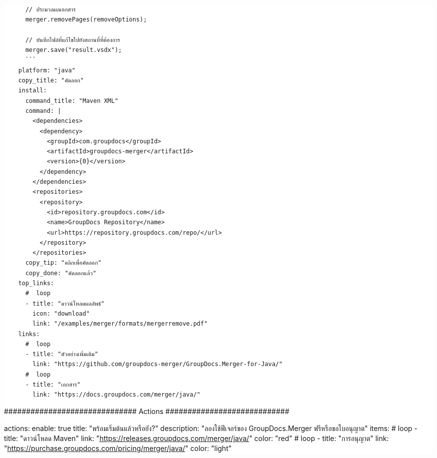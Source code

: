           // ประมวลผลเอกสาร
          merger.removePages(removeOptions);
          
          // บันทึกไฟล์ที่แก้ไขไปยังสถานที่ที่ต้องการ
          merger.save("result.vsdx");
          ```
        platform: "java"
        copy_title: "คัดลอก"
        install:
          command_title: "Maven XML"
          command: |
            <dependencies>
              <dependency>
                <groupId>com.groupdocs</groupId>
                <artifactId>groupdocs-merger</artifactId>
                <version>{0}</version>
              </dependency>
            </dependencies>
            <repositories>
              <repository>
                <id>repository.groupdocs.com</id>
                <name>GroupDocs Repository</name>
                <url>https://repository.groupdocs.com/repo/</url>
              </repository>
            </repositories>
          copy_tip: "คลิกเพื่อคัดลอก"
          copy_done: "คัดลอกแล้ว"
        top_links:
          #  loop
          - title: "ดาวน์โหลดผลลัพธ์"
            icon: "download"
            link: "/examples/merger/formats/mergerremove.pdf"
        links:
          #  loop
          - title: "ตัวอย่างเพิ่มเติม"
            link: "https://github.com/groupdocs-merger/GroupDocs.Merger-for-Java/"
          #  loop
          - title: "เอกสาร"
            link: "https://docs.groupdocs.com/merger/java/"
            

            


############################## Actions ############################

actions:
  enable: true
  title: "พร้อมเริ่มต้นแล้วหรือยัง?"
  description: "ลองใช้ฟีเจอร์ของ GroupDocs.Merger ฟรีหรือขอใบอนุญาต"
  items:
    #  loop
    - title: "ดาวน์โหลด Maven"
      link: "https://releases.groupdocs.com/merger/java/"
      color: "red"
        #  loop
    - title: "การอนุญาต"
      link: "https://purchase.groupdocs.com/pricing/merger/java/"
      color: "light"